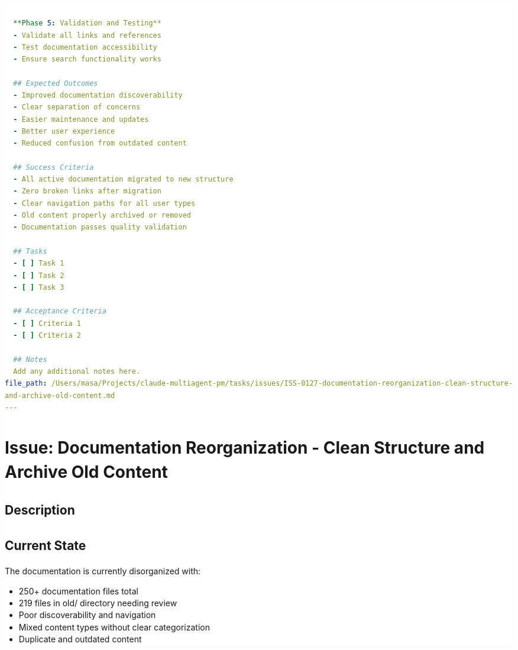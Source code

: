 ```yaml

  **Phase 5: Validation and Testing**
  - Validate all links and references
  - Test documentation accessibility
  - Ensure search functionality works

  ## Expected Outcomes
  - Improved documentation discoverability
  - Clear separation of concerns
  - Easier maintenance and updates
  - Better user experience
  - Reduced confusion from outdated content

  ## Success Criteria
  - All active documentation migrated to new structure
  - Zero broken links after migration
  - Clear navigation paths for all user types
  - Old content properly archived or removed
  - Documentation passes quality validation

  ## Tasks
  - [ ] Task 1
  - [ ] Task 2
  - [ ] Task 3

  ## Acceptance Criteria
  - [ ] Criteria 1
  - [ ] Criteria 2

  ## Notes
  Add any additional notes here.
file_path: /Users/masa/Projects/claude-multiagent-pm/tasks/issues/ISS-0127-documentation-reorganization-clean-structure-and-archive-old-content.md
---
```


# Issue: Documentation Reorganization - Clean Structure and Archive Old Content

## Description
## Current State
The documentation is currently disorganized with:
- 250+ documentation files total
- 219 files in old/ directory needing review
- Poor discoverability and navigation
- Mixed content types without clear categorization
- Duplicate and outdated content

